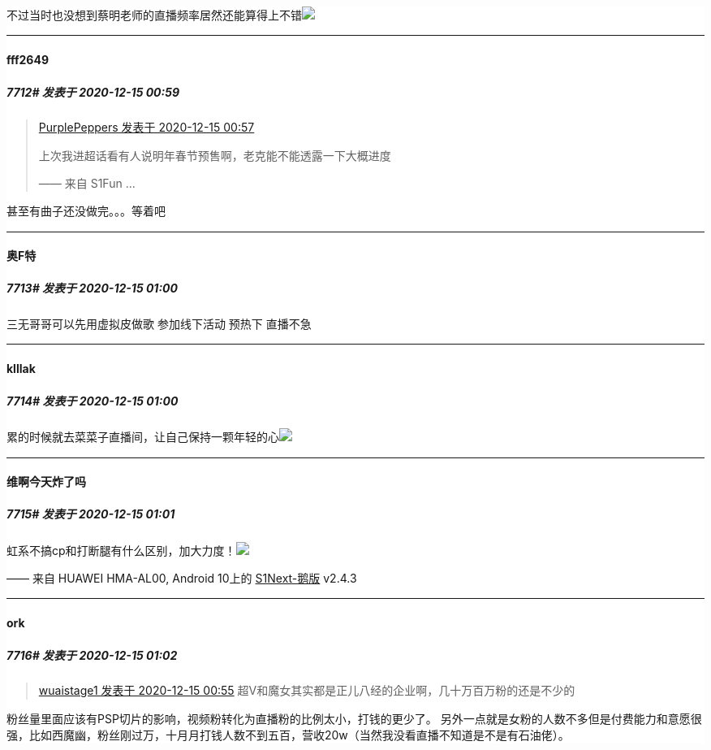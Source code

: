 
不过当时也没想到蔡明老师的直播频率居然还能算得上不错<img src="https://static.saraba1st.com/image/smiley/face2017/068.png" referrerpolicy="no-referrer">


-----

####  fff2649  
##### 7712#       发表于 2020-12-15 00:59


<blockquote><a href="httphttps://bbs.saraba1st.com/2b/forum.php?mod=redirect&amp;goto=findpost&amp;pid=49723295&amp;ptid=1976378" target="_blank">PurplePeppers 发表于 2020-12-15 00:57</a>

上次我进超话看有人说明年春节预售啊，老克能不能透露一下大概进度


—— 来自 S1Fun ...</blockquote>
甚至有曲子还没做完。。。等着吧


-----

####  奥F特  
##### 7713#       发表于 2020-12-15 01:00


三无哥哥可以先用虚拟皮做歌 参加线下活动 预热下 直播不急


-----

####  klllak  
##### 7714#       发表于 2020-12-15 01:00


累的时候就去菜菜子直播间，让自己保持一颗年轻的心<img src="https://static.saraba1st.com/image/smiley/face2017/072.png" referrerpolicy="no-referrer">


-----

####  维啊今天炸了吗  
##### 7715#       发表于 2020-12-15 01:01


虹系不搞cp和打断腿有什么区别，加大力度！<img src="https://static.saraba1st.com/image/smiley/face2017/025.png" referrerpolicy="no-referrer">

—— 来自 HUAWEI HMA-AL00, Android 10上的 [S1Next-鹅版](https://github.com/ykrank/S1-Next/releases) v2.4.3


-----

####  ork  
##### 7716#       发表于 2020-12-15 01:02


<blockquote><a href="httphttps://bbs.saraba1st.com/2b/forum.php?mod=redirect&amp;goto=findpost&amp;pid=49723273&amp;ptid=1976378" target="_blank">wuaistage1 发表于 2020-12-15 00:55</a>
超V和魔女其实都是正儿八经的企业啊，几十万百万粉的还是不少的</blockquote>
粉丝量里面应该有PSP切片的影响，视频粉转化为直播粉的比例太小，打钱的更少了。
另外一点就是女粉的人数不多但是付费能力和意愿很强，比如西魔幽，粉丝刚过万，十月月打钱人数不到五百，营收20w（当然我没看直播不知道是不是有石油佬）。
